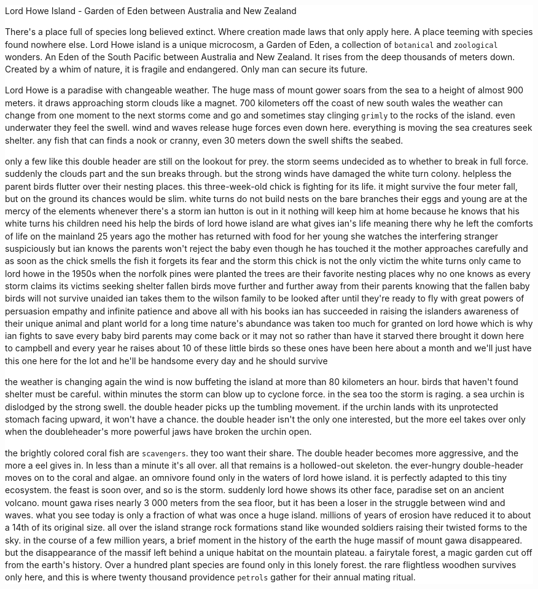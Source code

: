 Lord Howe Island - Garden of Eden between Australia and New Zealand

There's a place full of species long believed extinct. Where creation made laws that only apply here. A place teeming with species found nowhere else. Lord Howe island is a unique microcosm, a Garden of Eden, a collection of `botanical` and `zoological` wonders. An Eden of the South Pacific between Australia and New Zealand. It rises from the deep thousands of meters down. Created by a whim of nature, it is fragile and endangered. Only man can secure its future. 

Lord Howe is a paradise with changeable weather. The huge mass of mount gower soars from the sea to a height of almost 900 meters. it draws approaching storm clouds like a magnet. 700 kilometers off the coast of new south wales the weather can change from one moment to the next storms come and go and sometimes stay clinging `grimly` to the rocks of the island. even underwater they feel the swell. wind and waves release huge forces even down here. everything is moving the sea creatures seek shelter. any fish that can finds a nook or cranny, even 30 meters down the swell shifts the seabed. 

only a few like this double header are still on the lookout for prey. the storm seems undecided as to whether to break in full force. suddenly the clouds part and the sun breaks through. but the strong winds have damaged the white turn colony. helpless the parent birds flutter over their nesting places. this three-week-old chick is fighting for its life. it might survive the four meter fall, but on the ground its chances would be slim. white turns do not build nests on the bare branches their eggs and young are at the mercy of the elements whenever there's a storm ian hutton is out in it nothing will keep him at home because he knows that his white turns his children need his help the birds of lord howe island are what gives ian's life meaning there why he left the comforts of life on the mainland 25 years ago the mother has returned with food for her young she watches the interfering stranger suspiciously but ian knows the parents won't reject the baby even though he has touched it the mother approaches carefully and as soon as the chick smells the fish it forgets its fear and the storm this chick is not the only victim the white turns only came to lord howe in the 1950s when the norfolk pines were planted the trees are their favorite nesting places why no one knows as every storm claims its victims seeking shelter fallen birds move further and further away from their parents knowing that the fallen baby birds will not survive unaided ian takes them to the wilson family to be looked after until they're ready to fly with great powers of persuasion empathy and infinite patience and above all with his books ian has succeeded in raising the islanders awareness of their unique animal and plant world for a long time nature's abundance was taken too much for granted on lord howe which is why ian fights to save every baby bird parents may come back or it may not so rather than have it starved there brought it down here to campbell and every year he raises about 10 of these little birds so these ones have been here about a month and we'll just have this one here for the lot and he'll be handsome every day and he should survive 

the weather is changing again the wind is now buffeting the island at more than 80 kilometers an hour. birds that haven't found shelter must be careful. within minutes the storm can blow up to cyclone force. in the sea too the storm is raging. a sea urchin is dislodged by the strong swell. the double header picks up the tumbling movement. if the urchin lands with its unprotected stomach facing upward, it won't have a chance. the double header isn't the only one interested, but the more eel takes over only when the doubleheader's more powerful jaws have broken the urchin open. 

the brightly colored coral fish are `scavengers`. they too want their share. The double header becomes more aggressive, and the more a eel gives in. In less than a minute it's all over. all that remains is a hollowed-out skeleton. the ever-hungry double-header moves on to the coral and algae. an omnivore found only in the waters of lord howe island. it is perfectly adapted to this tiny ecosystem. the feast is soon over, and so is the storm. suddenly lord howe shows its other face, paradise set on an ancient volcano. mount gawa rises nearly 3 000 meters from the sea floor, but it has been a loser in the struggle between wind and waves. what you see today is only a fraction of what was once a huge island. millions of years of erosion have reduced it to about a 14th of its original size. all over the island strange rock formations stand like wounded soldiers raising their twisted forms to the sky. in the course of a few million years, a brief moment in the history of the earth the huge massif of mount gawa disappeared. but the disappearance of the massif left behind a unique habitat on the mountain plateau. a fairytale forest, a magic garden cut off from the earth's history. Over a hundred plant species are found only in this lonely forest. the rare flightless woodhen survives only here, and this is where twenty thousand providence `petrols` gather for their annual mating ritual. 
